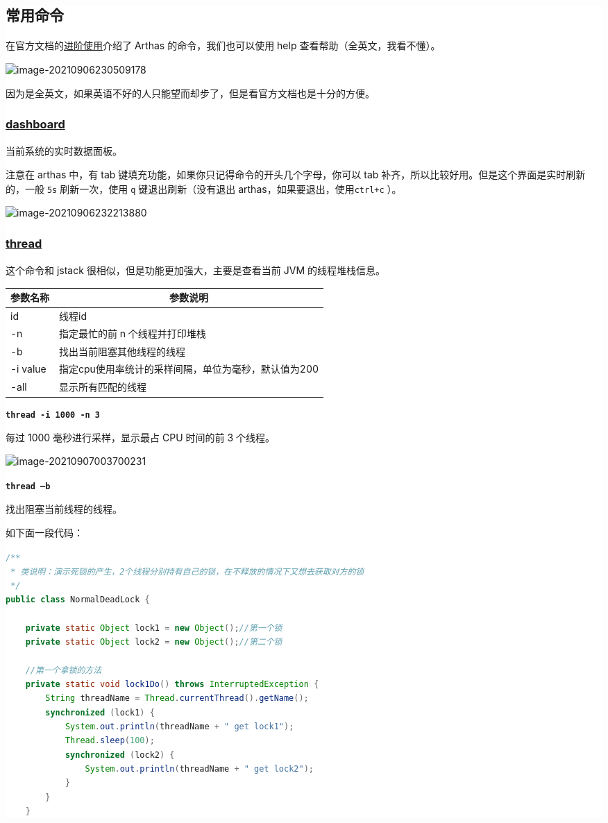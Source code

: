 ## 常用命令

在官方文档的[进阶使用](https://arthas.aliyun.com/doc/advanced-use.html)介绍了 Arthas 的命令，我们也可以使用 help 查看帮助（全英文，我看不懂）。

![image-20210906230509178](https://cdn.javatv.net/note/20210906230509.png)

因为是全英文，如果英语不好的人只能望而却步了，但是看官方文档也是十分的方便。

### [dashboard](https://arthas.aliyun.com/doc/dashboard.html)

当前系统的实时数据面板。

注意在 arthas 中，有 tab 键填充功能，如果你只记得命令的开头几个字母，你可以 tab 补齐，所以比较好用。但是这个界面是实时刷新的，一般 `5s` 刷新一次，使用 `q` 键退出刷新（没有退出 arthas，如果要退出，使用`ctrl+c` ）。

![image-20210906232213880](https://cdn.javatv.net/note/20210906232213.png)

### [thread](https://arthas.aliyun.com/doc/thread.html)

这个命令和 jstack 很相似，但是功能更加强大，主要是查看当前 JVM 的线程堆栈信息。

| 参数名称  | 参数说明                                             |
| --------- | ---------------------------------------------------- |
| id        | 线程id                                               |
| -n        | 指定最忙的前 n 个线程并打印堆栈                      |
| -b        | 找出当前阻塞其他线程的线程                           |
| -i  value | 指定cpu使用率统计的采样间隔，单位为毫秒，默认值为200 |
| -all      | 显示所有匹配的线程                                   |

**`thread -i 1000 -n 3`**

每过 1000 毫秒进行采样，显示最占 CPU 时间的前 3 个线程。

![image-20210907003700231](https://cdn.javatv.net/note/20210907003700.png)

**`thread –b`** 

找出阻塞当前线程的线程。

如下面一段代码：

```java
/**
 * 类说明：演示死锁的产生，2个线程分别持有自己的锁，在不释放的情况下又想去获取对方的锁
 */
public class NormalDeadLock {

    private static Object lock1 = new Object();//第一个锁
    private static Object lock2 = new Object();//第二个锁

    //第一个拿锁的方法
    private static void lock1Do() throws InterruptedException {
        String threadName = Thread.currentThread().getName();
        synchronized (lock1) {
            System.out.println(threadName + " get lock1");
            Thread.sleep(100);
            synchronized (lock2) {
                System.out.println(threadName + " get lock2");
            }
        }
    }

```